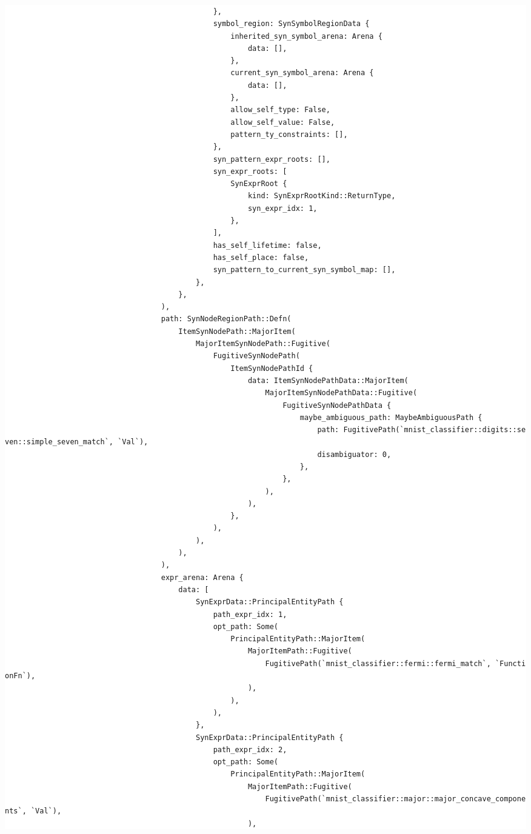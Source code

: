                                                     },
                                                    symbol_region: SynSymbolRegionData {
                                                        inherited_syn_symbol_arena: Arena {
                                                            data: [],
                                                        },
                                                        current_syn_symbol_arena: Arena {
                                                            data: [],
                                                        },
                                                        allow_self_type: False,
                                                        allow_self_value: False,
                                                        pattern_ty_constraints: [],
                                                    },
                                                    syn_pattern_expr_roots: [],
                                                    syn_expr_roots: [
                                                        SynExprRoot {
                                                            kind: SynExprRootKind::ReturnType,
                                                            syn_expr_idx: 1,
                                                        },
                                                    ],
                                                    has_self_lifetime: false,
                                                    has_self_place: false,
                                                    syn_pattern_to_current_syn_symbol_map: [],
                                                },
                                            },
                                        ),
                                        path: SynNodeRegionPath::Defn(
                                            ItemSynNodePath::MajorItem(
                                                MajorItemSynNodePath::Fugitive(
                                                    FugitiveSynNodePath(
                                                        ItemSynNodePathId {
                                                            data: ItemSynNodePathData::MajorItem(
                                                                MajorItemSynNodePathData::Fugitive(
                                                                    FugitiveSynNodePathData {
                                                                        maybe_ambiguous_path: MaybeAmbiguousPath {
                                                                            path: FugitivePath(`mnist_classifier::digits::seven::simple_seven_match`, `Val`),
                                                                            disambiguator: 0,
                                                                        },
                                                                    },
                                                                ),
                                                            ),
                                                        },
                                                    ),
                                                ),
                                            ),
                                        ),
                                        expr_arena: Arena {
                                            data: [
                                                SynExprData::PrincipalEntityPath {
                                                    path_expr_idx: 1,
                                                    opt_path: Some(
                                                        PrincipalEntityPath::MajorItem(
                                                            MajorItemPath::Fugitive(
                                                                FugitivePath(`mnist_classifier::fermi::fermi_match`, `FunctionFn`),
                                                            ),
                                                        ),
                                                    ),
                                                },
                                                SynExprData::PrincipalEntityPath {
                                                    path_expr_idx: 2,
                                                    opt_path: Some(
                                                        PrincipalEntityPath::MajorItem(
                                                            MajorItemPath::Fugitive(
                                                                FugitivePath(`mnist_classifier::major::major_concave_components`, `Val`),
                                                            ),